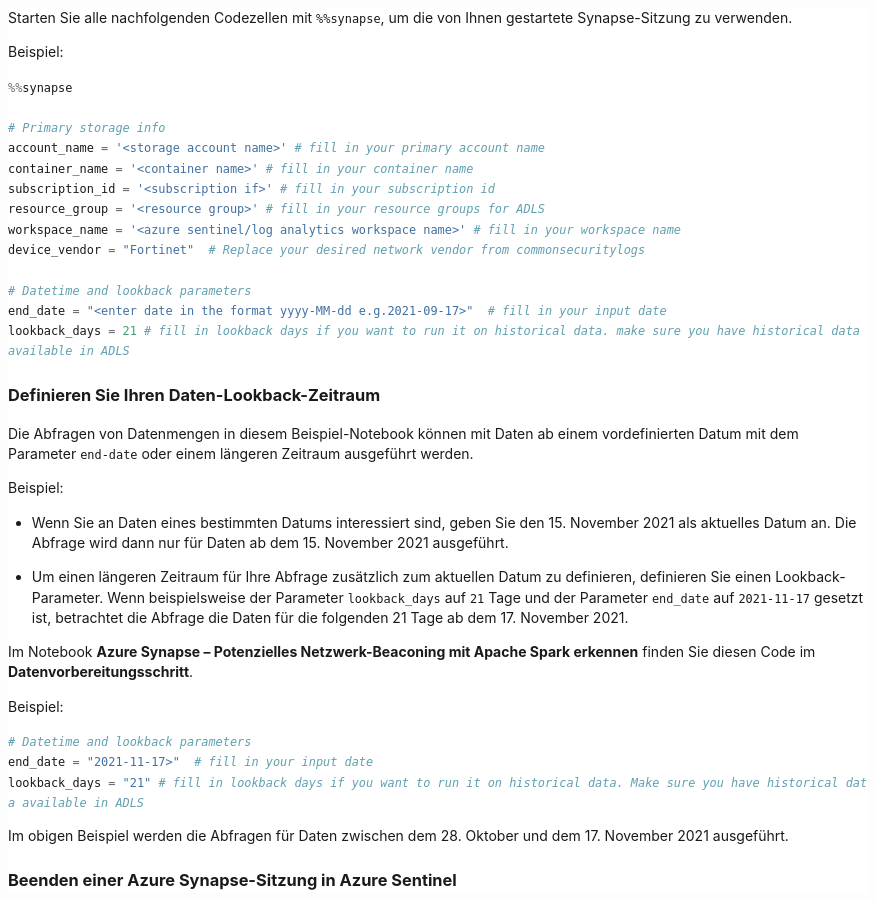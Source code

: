 Starten Sie alle nachfolgenden Codezellen mit `%%synapse`, um die von Ihnen gestartete Synapse-Sitzung zu verwenden.

Beispiel:

```python
%%synapse

# Primary storage info
account_name = '<storage account name>' # fill in your primary account name
container_name = '<container name>' # fill in your container name
subscription_id = '<subscription if>' # fill in your subscription id
resource_group = '<resource group>' # fill in your resource groups for ADLS
workspace_name = '<azure sentinel/log analytics workspace name>' # fill in your workspace name
device_vendor = "Fortinet"  # Replace your desired network vendor from commonsecuritylogs

# Datetime and lookback parameters
end_date = "<enter date in the format yyyy-MM-dd e.g.2021-09-17>"  # fill in your input date
lookback_days = 21 # fill in lookback days if you want to run it on historical data. make sure you have historical data available in ADLS
```

### <a name="define-your-data-lookback-period"></a>Definieren Sie Ihren Daten-Lookback-Zeitraum

Die Abfragen von Datenmengen in diesem Beispiel-Notebook können mit Daten ab einem vordefinierten Datum mit dem Parameter `end-date` oder einem längeren Zeitraum ausgeführt werden.

Beispiel:

- Wenn Sie an Daten eines bestimmten Datums interessiert sind, geben Sie den 15. November 2021 als aktuelles Datum an. Die Abfrage wird dann nur für Daten ab dem 15. November 2021 ausgeführt. 

- Um einen längeren Zeitraum für Ihre Abfrage zusätzlich zum aktuellen Datum zu definieren, definieren Sie einen Lookback-Parameter. Wenn beispielsweise der Parameter `lookback_days` auf `21` Tage und der Parameter `end_date` auf `2021-11-17` gesetzt ist, betrachtet die Abfrage die Daten für die folgenden 21 Tage ab dem 17. November 2021.

Im Notebook **Azure Synapse – Potenzielles Netzwerk-Beaconing mit Apache Spark erkennen** finden Sie diesen Code im **Datenvorbereitungsschritt**.

Beispiel:

```python
# Datetime and lookback parameters
end_date = "2021-11-17>"  # fill in your input date
lookback_days = "21" # fill in lookback days if you want to run it on historical data. Make sure you have historical data available in ADLS
```

Im obigen Beispiel werden die Abfragen für Daten zwischen dem 28. Oktober und dem 17. November 2021 ausgeführt.

### <a name="stop-an-azure-synapse-session-from-within-azure-sentinel"></a>Beenden einer Azure Synapse-Sitzung in Azure Sentinel
